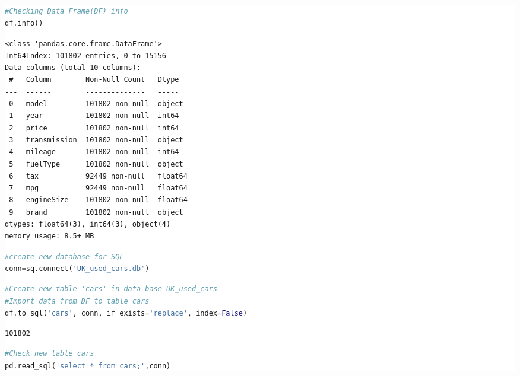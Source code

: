 


```python
#Checking Data Frame(DF) info
df.info()
```

    <class 'pandas.core.frame.DataFrame'>
    Int64Index: 101802 entries, 0 to 15156
    Data columns (total 10 columns):
     #   Column        Non-Null Count   Dtype  
    ---  ------        --------------   -----  
     0   model         101802 non-null  object 
     1   year          101802 non-null  int64  
     2   price         101802 non-null  int64  
     3   transmission  101802 non-null  object 
     4   mileage       101802 non-null  int64  
     5   fuelType      101802 non-null  object 
     6   tax           92449 non-null   float64
     7   mpg           92449 non-null   float64
     8   engineSize    101802 non-null  float64
     9   brand         101802 non-null  object 
    dtypes: float64(3), int64(3), object(4)
    memory usage: 8.5+ MB
    


```python
#create new database for SQL
conn=sq.connect('UK_used_cars.db')
```


```python
#Create new table 'cars' in data base UK_used_cars
#Import data from DF to table cars
df.to_sql('cars', conn, if_exists='replace', index=False)
```




    101802




```python
#Check new table cars
pd.read_sql('select * from cars;',conn)
```




<div>
<style scoped>
    .dataframe tbody tr th:only-of-type {
        vertical-align: middle;
    }
